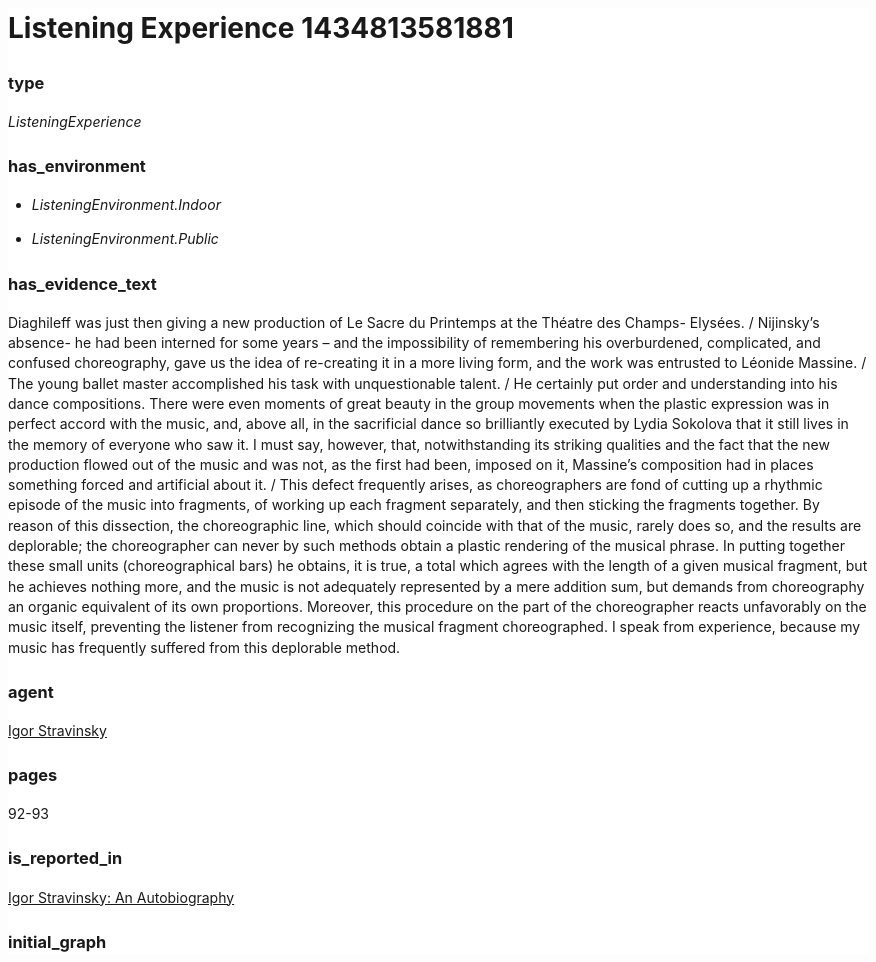 # Listening Experience 1434813581881

### type


*ListeningExperience*

### has_environment

 - *ListeningEnvironment.Indoor*

 - *ListeningEnvironment.Public*

### has_evidence_text


Diaghileff was just then giving a new production of Le Sacre du Printemps at the Théatre des Champs- Elysées. / Nijinsky’s absence- he had been interned for some years – and the impossibility of remembering his overburdened, complicated, and confused choreography, gave us the idea of re-creating it in a more living form, and the work was entrusted to Léonide Massine. / The young ballet master accomplished his task with unquestionable talent. / He certainly put order and understanding into his dance compositions. There were even moments of great beauty in the group movements when the plastic expression was in perfect accord with the music, and, above all, in the sacrificial dance so brilliantly executed by Lydia Sokolova that it still lives in the memory of everyone who saw it. I must say, however, that, notwithstanding its striking qualities and the fact that the new production flowed out of the music and was not, as the first had been, imposed on it, Massine’s composition had in places something forced and artificial about it. / This defect frequently arises, as choreographers are fond of cutting up a rhythmic episode of the music into fragments, of working up each fragment separately, and then sticking the fragments together. By reason of this dissection, the choreographic line, which should coincide with that of the music, rarely does so, and the results are deplorable; the choreographer can never by such methods obtain a plastic rendering of the musical phrase. In putting together these small units (choreographical bars) he obtains, it is true, a total which agrees with the length of a given musical fragment, but he achieves nothing more, and the music is not adequately represented by a mere addition sum, but demands from choreography an organic equivalent of its own proportions. Moreover, this procedure on the part of the choreographer reacts unfavorably on the music itself, preventing the listener from recognizing the musical fragment choreographed. I speak from experience, because my music has frequently suffered from this deplorable method. 

### agent


[Igor Stravinsky](#Igor-Stravinsky)

### pages


92-93

### is_reported_in


[Igor Stravinsky: An Autobiography](#Igor-Stravinsky-An-Autobiography)

### initial_graph
